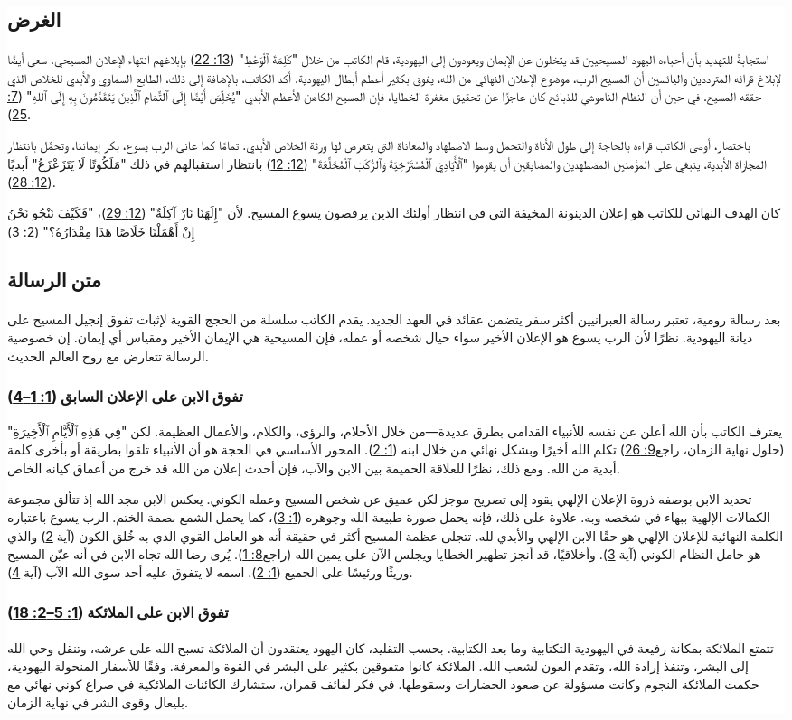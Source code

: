 الغرض
-----

استجابةً للتهديد بأن أحباءه اليهود المسيحيين قد يتخلون عن الإيمان ويعودون إلى اليهودية، قام الكاتب من خلال "كَلِمَةَ ٱلْوَعْظِ" ([13: 22](https://ref.ly/Heb13:22)) بإبلاغهم انتهاء الإعلان المسيحي. سعى أيضًا لإبلاغ قرائه المترددين واليائسين أن المسيح الرب، موضوع الإعلان النهائي من الله، يفوق بكثير أعظم أبطال اليهودية. أكد الكاتب، بالإضافة إلى ذلك، الطابع السماوي والأبدي للخلاص الذي حققه المسيح. في حين أن النظام الناموسي للذبائح كان عاجزًا عن تحقيق مغفرة الخطايا، فإن المسيح الكاهن الأعظم الأبدي "يُخَلِّصَ أَيْضًا إِلَى ٱلتَّمَامِ ٱلَّذِينَ يَتَقَدَّمُونَ بِهِ إِلَى ٱللهِ" ([7: 25](https://ref.ly/Heb7:25)).

باختصار، أوصى الكاتب قراءه بالحاجة إلى طول الأناة والتحمل وسط الاضطهاد والمعاناة التي يتعرض لها ورثة الخلاص الأبدي. تمامًا كما عانى الرب يسوع، بكر إيماننا، وتحمَّل بانتظار المجازاة الأبدية، ينبغي على المؤمنين المضطهدين والمضايقين أن يقوموا "ٱلْأَيَادِيَ ٱلْمُسْتَرْخِيَةَ وَٱلرُّكَبَ ٱلْمُخَلَّعَةَ" ([12: 12](https://ref.ly/Heb12:12)) بانتظار استقبالهم في ذلك "مَلَكُوتًا لَا يَتَزَعْزَعُ" أبديًا ([12: 28](https://ref.ly/Heb12:28)).

كان الهدف النهائي للكاتب هو إعلان الدينونة المخيفة التي في انتظار أولئك الذين يرفضون يسوع المسيح. لأن "إِلَهَنَا نَارٌ آكِلَةٌ" ([12: 29](https://ref.ly/Heb12:29))، "فَكَيْفَ نَنْجُو نَحْنُ إِنْ أَهْمَلْنَا خَلَاصًا هَذَا مِقْدَارُهُ؟" ([2: 3\)](https://ref.ly/Heb2:3)

متن الرسالة
-----------

بعد رسالة رومية، تعتبر رسالة العبرانيين أكثر سفر يتضمن عقائد في العهد الجديد. يقدم الكاتب سلسلة من الحجج القوية لإثبات تفوق إنجيل المسيح على ديانة اليهودية. نظرًا لأن الرب يسوع هو الإعلان الأخير سواء حيال شخصه أو عمله، فإن المسيحية هي الإيمان الأخير ومقياس أي إيمان. إن خصوصية الرسالة تتعارض مع روح العالم الحديث.

### تفوق الابن على الإعلان السابق ([1: 1–4](https://ref.ly/Heb1:1-Heb1:4))

يعترف الكاتب بأن الله أعلن عن نفسه للأنبياء القدامى بطرق عديدة—من خلال الأحلام، والرؤى، والكلام، والأعمال العظيمة. لكن "فِي هَذِهِ ٱلْأَيَّامِ ٱلْأَخِيرَةِ" (حلول نهاية الزمان، راجع[9: 26](https://ref.ly/Heb9:26)) تكلم الله أخيرًا وبشكل نهائي من خلال ابنه ([1: 2](https://ref.ly/Heb1:2)). المحور الأساسي في الحجة هو أن الأنبياء تلقوا بطريقة أو بأخرى كلمة أبدية من الله. ومع ذلك، نظرًا للعلاقة الحميمة بين الابن والآب، فإن أحدث إعلان من الله قد خرج من أعماق كيانه الخاص.

تحديد الابن بوصفه ذروة الإعلان الإلهي يقود إلى تصريح موجز لكن عميق عن شخص المسيح وعمله الكوني. يعكس الابن مجد الله إذ تتألق مجموعة الكمالات الإلهية ببهاء في شخصه وبه. علاوة على ذلك، فإنه يحمل صورة طبيعة الله وجوهره ([1: 3](https://ref.ly/Heb1:3))، كما يحمل الشمع بصمة الختم. الرب يسوع باعتباره الكلمة النهائية للإعلان الإلهي هو حقًا الابن الإلهي والأبدي لله. تتجلى عظمة المسيح أكثر في حقيقة أنه هو العامل القوي الذي به خُلق الكون (آية [2](https://ref.ly/Heb1:2)) والذي هو حامل النظام الكوني (آية [3](https://ref.ly/Heb1:3)). وأخلاقيًا، قد أنجز تطهير الخطايا ويجلس الآن على يمين الله (راجع[8: 1](https://ref.ly/Heb8:1)). يُرى رضا الله تجاه الابن في أنه عيّن المسيح وريثًا ورئيسًا على الجميع ([1: 2](https://ref.ly/Heb1:2)). اسمه لا يتفوق عليه أحد سوى الله الآب (آية [4](https://ref.ly/Heb1:4)).

### تفوق الابن على الملائكة ([1: 5–2: 18](https://ref.ly/Heb1:5-Heb2:18))

تتمتع الملائكة بمكانة رفيعة في اليهودية التكتابية وما بعد الكتابية. بحسب التقليد، كان اليهود يعتقدون أن الملائكة تسبح الله على عرشه، وتنقل وحي الله إلى البشر، وتنفذ إرادة الله، وتقدم العون لشعب الله. الملائكة كانوا متفوقين بكثير على البشر في القوة والمعرفة. وفقًا للأسفار المنحولة اليهودية، حكمت الملائكة النجوم وكانت مسؤولة عن صعود الحضارات وسقوطها. في فكر لفائف قمران، ستشارك الكائنات الملائكية في صراع كوني نهائي مع بليعال وقوى الشر في نهاية الزمان.
